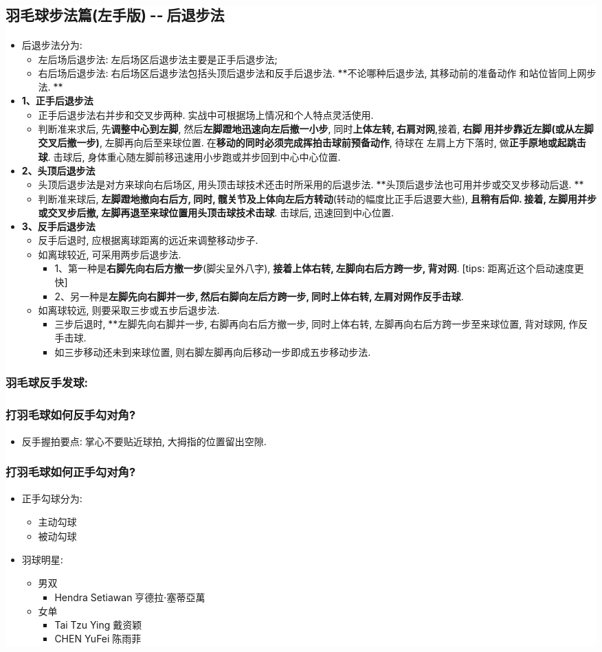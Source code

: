 
## 羽毛球步法篇(左手版) -- 后退步法
- 后退步法分为:
    + 左后场后退步法: 左后场区后退步法主要是正手后退步法; 
    + 右后场后退步法: 右后场区后退步法包括头顶后退步法和反手后退步法. **不论哪种后退步法, 其移动前的准备动作
      和站位皆同上网步法. **
- **1、正手后退步法**
    + 正手后退步法右并步和交叉步两种. 实战中可根据场上情况和个人特点灵活使用. 
    + 判断准来求后, 先**调整中心到左脚**, 然后**左脚蹬地迅速向左后撤一小步**, 同时**上体左转, 右肩对网**,接着, **右脚
      用并步靠近左脚(或从左脚交叉后撤一步)**, 左脚再向后至来球位置. 在**移动的同时必须完成挥拍击球前预备动作**, 待球在
      左肩上方下落时, 做**正手原地或起跳击球**. 击球后, 身体重心随左脚前移迅速用小步跑或并步回到中心中心位置. 
- **2、头顶后退步法**
    + 头顶后退步法是对方来球向右后场区, 用头顶击球技术还击时所采用的后退步法. **头顶后退步法也可用并步或交叉步移动后退. **
    + 判断准来球后, **左脚蹬地撤向右后方, 同时, 髋关节及上体向左后方转动**(转动的幅度比正手后退要大些), **且稍有后仰. 接着, 
      左脚用并步或交叉步后撤, 左脚再退至来球位置用头顶击球技术击球**. 击球后, 迅速回到中心位置. 
- **3、反手后退步法**
    + 反手后退时, 应根据离球距离的远近来调整移动步子. 
    + 如离球较近, 可采用两步后退步法. 
        - 1、第一种是**右脚先向右后方撤一步**(脚尖呈外八字), **接着上体右转, 左脚向右后方跨一步, 背对网**. [tips: 距离近这个启动速度更快]
        - 2、另一种是**左脚先向右脚并一步, 然后右脚向左后方跨一步, 同时上体右转, 左肩对网作反手击球**. 
    + 如离球较远, 则要采取三步或五步后退步法. 
        - 三步后退时, **左脚先向右脚并一步, 右脚再向右后方撤一步, 同时上体右转, 左脚再向右后方跨一步至来球位置, 背对球网, 作反手击球. 
        - 如三步移动还未到来球位置, 则右脚左脚再向后移动一步即成五步移动步法. 


### 羽毛球反手发球:


### 打羽毛球如何反手勾对角?
- 反手握拍要点: 掌心不要贴近球拍, 大拇指的位置留出空隙. 
      


### 打羽毛球如何正手勾对角?
- 正手勾球分为:
    + 主动勾球
    + 被动勾球



- 羽球明星:
    + 男双
        - Hendra Setiawan 亨德拉·塞蒂亞萬
    + 女单
        - Tai Tzu Ying 戴资颖
        - CHEN YuFei 陈雨菲
